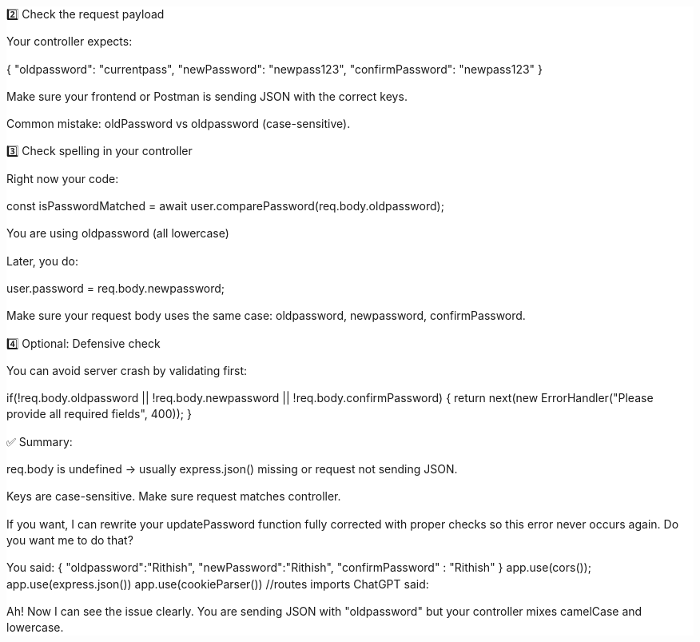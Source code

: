 2️⃣ Check the request payload

Your controller expects:

{
  "oldpassword": "currentpass",
  "newPassword": "newpass123",
  "confirmPassword": "newpass123"
}


Make sure your frontend or Postman is sending JSON with the correct keys.

Common mistake: oldPassword vs oldpassword (case-sensitive).

3️⃣ Check spelling in your controller

Right now your code:

const isPasswordMatched = await user.comparePassword(req.body.oldpassword);


You are using oldpassword (all lowercase)

Later, you do:

user.password = req.body.newpassword;


Make sure your request body uses the same case: oldpassword, newpassword, confirmPassword.

4️⃣ Optional: Defensive check

You can avoid server crash by validating first:

if(!req.body.oldpassword || !req.body.newpassword || !req.body.confirmPassword) {
    return next(new ErrorHandler("Please provide all required fields", 400));
}


✅ Summary:

req.body is undefined → usually express.json() missing or request not sending JSON.

Keys are case-sensitive. Make sure request matches controller.

If you want, I can rewrite your updatePassword function fully corrected with proper checks so this error never occurs again. Do you want me to do that?

You said:
{
    "oldpassword":"Rithish",
    "newPassword":"Rithish",
    "confirmPassword" : "Rithish"
}
app.use(cors());
app.use(express.json())
app.use(cookieParser())
//routes imports
ChatGPT said:

Ah! Now I can see the issue clearly. You are sending JSON with "oldpassword" but your controller mixes camelCase and lowercase.
